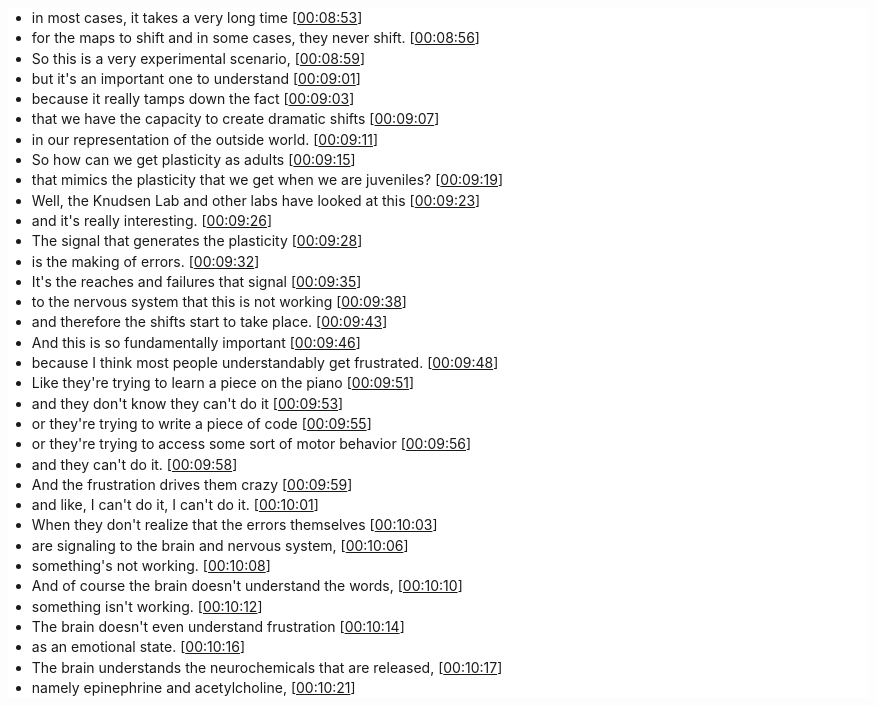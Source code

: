 *  in most cases, it takes a very long time [[00:08:53](https://www.youtube.com/watch?v=jwChiek_aRY&t=533.9200000000001s)]
*  for the maps to shift and in some cases, they never shift. [[00:08:56](https://www.youtube.com/watch?v=jwChiek_aRY&t=536.9000000000001s)]
*  So this is a very experimental scenario, [[00:08:59](https://www.youtube.com/watch?v=jwChiek_aRY&t=539.7600000000001s)]
*  but it's an important one to understand [[00:09:01](https://www.youtube.com/watch?v=jwChiek_aRY&t=541.86s)]
*  because it really tamps down the fact [[00:09:03](https://www.youtube.com/watch?v=jwChiek_aRY&t=543.64s)]
*  that we have the capacity to create dramatic shifts [[00:09:07](https://www.youtube.com/watch?v=jwChiek_aRY&t=547.0s)]
*  in our representation of the outside world. [[00:09:11](https://www.youtube.com/watch?v=jwChiek_aRY&t=551.24s)]
*  So how can we get plasticity as adults [[00:09:15](https://www.youtube.com/watch?v=jwChiek_aRY&t=555.3s)]
*  that mimics the plasticity that we get when we are juveniles? [[00:09:19](https://www.youtube.com/watch?v=jwChiek_aRY&t=559.64s)]
*  Well, the Knudsen Lab and other labs have looked at this [[00:09:23](https://www.youtube.com/watch?v=jwChiek_aRY&t=563.3199999999999s)]
*  and it's really interesting. [[00:09:26](https://www.youtube.com/watch?v=jwChiek_aRY&t=566.3199999999999s)]
*  The signal that generates the plasticity [[00:09:28](https://www.youtube.com/watch?v=jwChiek_aRY&t=568.28s)]
*  is the making of errors. [[00:09:32](https://www.youtube.com/watch?v=jwChiek_aRY&t=572.1s)]
*  It's the reaches and failures that signal [[00:09:35](https://www.youtube.com/watch?v=jwChiek_aRY&t=575.46s)]
*  to the nervous system that this is not working [[00:09:38](https://www.youtube.com/watch?v=jwChiek_aRY&t=578.5s)]
*  and therefore the shifts start to take place. [[00:09:43](https://www.youtube.com/watch?v=jwChiek_aRY&t=583.4200000000001s)]
*  And this is so fundamentally important [[00:09:46](https://www.youtube.com/watch?v=jwChiek_aRY&t=586.9s)]
*  because I think most people understandably get frustrated. [[00:09:48](https://www.youtube.com/watch?v=jwChiek_aRY&t=588.94s)]
*  Like they're trying to learn a piece on the piano [[00:09:51](https://www.youtube.com/watch?v=jwChiek_aRY&t=591.98s)]
*  and they don't know they can't do it [[00:09:53](https://www.youtube.com/watch?v=jwChiek_aRY&t=593.74s)]
*  or they're trying to write a piece of code [[00:09:55](https://www.youtube.com/watch?v=jwChiek_aRY&t=595.1800000000001s)]
*  or they're trying to access some sort of motor behavior [[00:09:56](https://www.youtube.com/watch?v=jwChiek_aRY&t=596.58s)]
*  and they can't do it. [[00:09:58](https://www.youtube.com/watch?v=jwChiek_aRY&t=598.9s)]
*  And the frustration drives them crazy [[00:09:59](https://www.youtube.com/watch?v=jwChiek_aRY&t=599.98s)]
*  and like, I can't do it, I can't do it. [[00:10:01](https://www.youtube.com/watch?v=jwChiek_aRY&t=601.86s)]
*  When they don't realize that the errors themselves [[00:10:03](https://www.youtube.com/watch?v=jwChiek_aRY&t=603.0s)]
*  are signaling to the brain and nervous system, [[00:10:06](https://www.youtube.com/watch?v=jwChiek_aRY&t=606.64s)]
*  something's not working. [[00:10:08](https://www.youtube.com/watch?v=jwChiek_aRY&t=608.66s)]
*  And of course the brain doesn't understand the words, [[00:10:10](https://www.youtube.com/watch?v=jwChiek_aRY&t=610.1s)]
*  something isn't working. [[00:10:12](https://www.youtube.com/watch?v=jwChiek_aRY&t=612.58s)]
*  The brain doesn't even understand frustration [[00:10:14](https://www.youtube.com/watch?v=jwChiek_aRY&t=614.38s)]
*  as an emotional state. [[00:10:16](https://www.youtube.com/watch?v=jwChiek_aRY&t=616.16s)]
*  The brain understands the neurochemicals that are released, [[00:10:17](https://www.youtube.com/watch?v=jwChiek_aRY&t=617.76s)]
*  namely epinephrine and acetylcholine, [[00:10:21](https://www.youtube.com/watch?v=jwChiek_aRY&t=621.84s)]